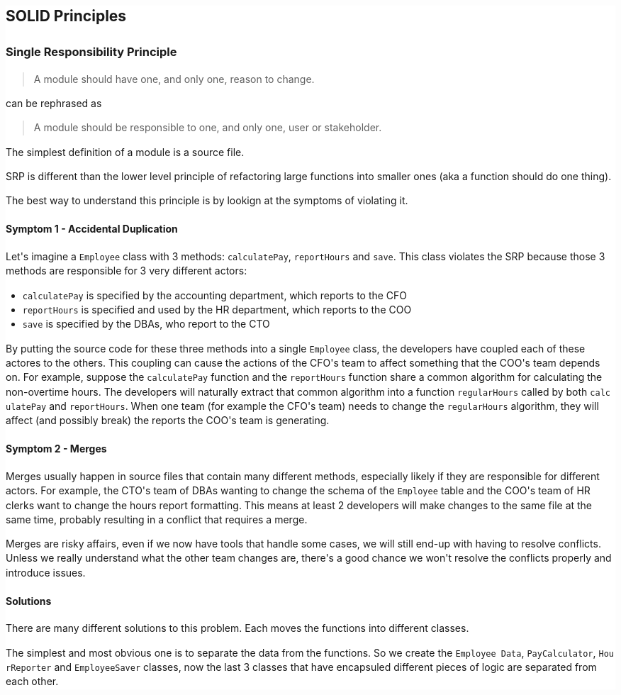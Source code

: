 ## SOLID Principles

### Single Responsibility Principle
> A module should have one, and only one, reason to change.

can be rephrased as

> A module should be responsible to one, and only one, user or stakeholder.

The simplest definition of a module is a source file.

SRP is different than the lower level principle of refactoring large functions into smaller ones (aka a function should do one thing).

The best way to understand this principle is by lookign at the symptoms of violating it.

#### Symptom 1 - Accidental Duplication

Let's imagine a `Employee` class with 3 methods: `calculatePay`, `reportHours` and `save`.
This class violates the SRP because those 3 methods are responsible for 3 very different actors:

- `calculatePay` is specified by the accounting department, which reports to the CFO
- `reportHours` is specified and used by the HR department, which reports to the COO
- `save` is specified by the DBAs, who report to the CTO

By putting the source code for these three methods into a single `Employee` class, the developers have coupled each of these actores to the others. This coupling can cause the actions of the CFO's team to affect something that the COO's team depends on.
For example, suppose the `calculatePay` function and the `reportHours` function share a common algorithm for calculating the non-overtime hours. The developers will naturally extract that common algorithm into a function `regularHours` called by both `calculatePay` and `reportHours`. When one team (for example the CFO's team) needs to change the `regularHours` algorithm, they will affect (and possibly break) the reports the COO's team is generating.

#### Symptom 2 - Merges

Merges usually happen in source files that contain many different methods, especially likely if they are responsible for different actors.
For example, the CTO's team of DBAs wanting to change the schema of the `Employee` table and the COO's team of HR clerks want to change the hours report formatting. This means at least 2 developers will make changes to the same file at the same time, probably resulting in a conflict that requires a merge.

Merges are risky affairs, even if we now have tools that handle some cases, we will still end-up with having to resolve conflicts. Unless we really understand what the other team changes are, there's a good chance we won't resolve the conflicts properly and introduce issues.

#### Solutions

There are many different solutions to this problem. Each moves the functions into different classes.

The simplest and most obvious one is to separate the data from the functions. So we create the `Employee Data`, `PayCalculator`, `HourReporter` and `EmployeeSaver` classes, now the last 3 classes that have encapsuled different pieces of logic are separated from each other.
